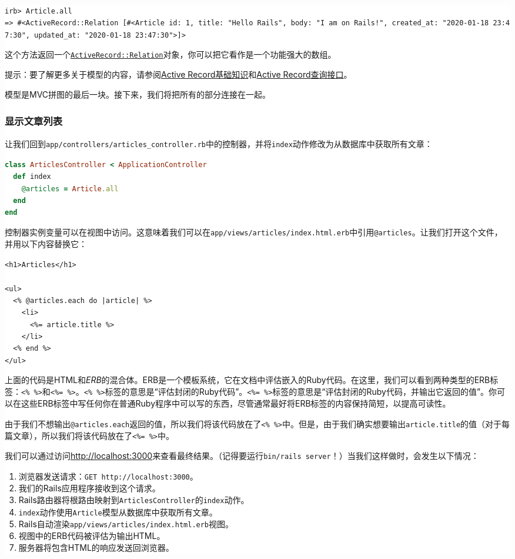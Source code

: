```irb
irb> Article.all
=> #<ActiveRecord::Relation [#<Article id: 1, title: "Hello Rails", body: "I am on Rails!", created_at: "2020-01-18 23:47:30", updated_at: "2020-01-18 23:47:30">]>
```

这个方法返回一个[`ActiveRecord::Relation`](
https://api.rubyonrails.org/classes/ActiveRecord/Relation.html)对象，你可以把它看作是一个功能强大的数组。

提示：要了解更多关于模型的内容，请参阅[Active Record基础知识](
active_record_basics.html)和[Active Record查询接口](
active_record_querying.html)。

模型是MVC拼图的最后一块。接下来，我们将把所有的部分连接在一起。

### 显示文章列表

让我们回到`app/controllers/articles_controller.rb`中的控制器，并将`index`动作修改为从数据库中获取所有文章：

```ruby
class ArticlesController < ApplicationController
  def index
    @articles = Article.all
  end
end
```

控制器实例变量可以在视图中访问。这意味着我们可以在`app/views/articles/index.html.erb`中引用`@articles`。让我们打开这个文件，并用以下内容替换它：

```html+erb
<h1>Articles</h1>

<ul>
  <% @articles.each do |article| %>
    <li>
      <%= article.title %>
    </li>
  <% end %>
</ul>
```

上面的代码是HTML和*ERB*的混合体。ERB是一个模板系统，它在文档中评估嵌入的Ruby代码。在这里，我们可以看到两种类型的ERB标签：`<% %>`和`<%= %>`。`<% %>`标签的意思是“评估封闭的Ruby代码”。`<%= %>`标签的意思是“评估封闭的Ruby代码，并输出它返回的值”。你可以在这些ERB标签中写任何你在普通Ruby程序中可以写的东西，尽管通常最好将ERB标签的内容保持简短，以提高可读性。

由于我们不想输出`@articles.each`返回的值，所以我们将该代码放在了`<% %>`中。但是，由于我们确实想要输出`article.title`的值（对于每篇文章），所以我们将该代码放在了`<%= %>`中。

我们可以通过访问<http://localhost:3000>来查看最终结果。（记得要运行`bin/rails server`！）当我们这样做时，会发生以下情况：

1. 浏览器发送请求：`GET http://localhost:3000`。
2. 我们的Rails应用程序接收到这个请求。
3. Rails路由器将根路由映射到`ArticlesController`的`index`动作。
4. `index`动作使用`Article`模型从数据库中获取所有文章。
5. Rails自动渲染`app/views/articles/index.html.erb`视图。
6. 视图中的ERB代码被评估为输出HTML。
7. 服务器将包含HTML的响应发送回浏览器。
